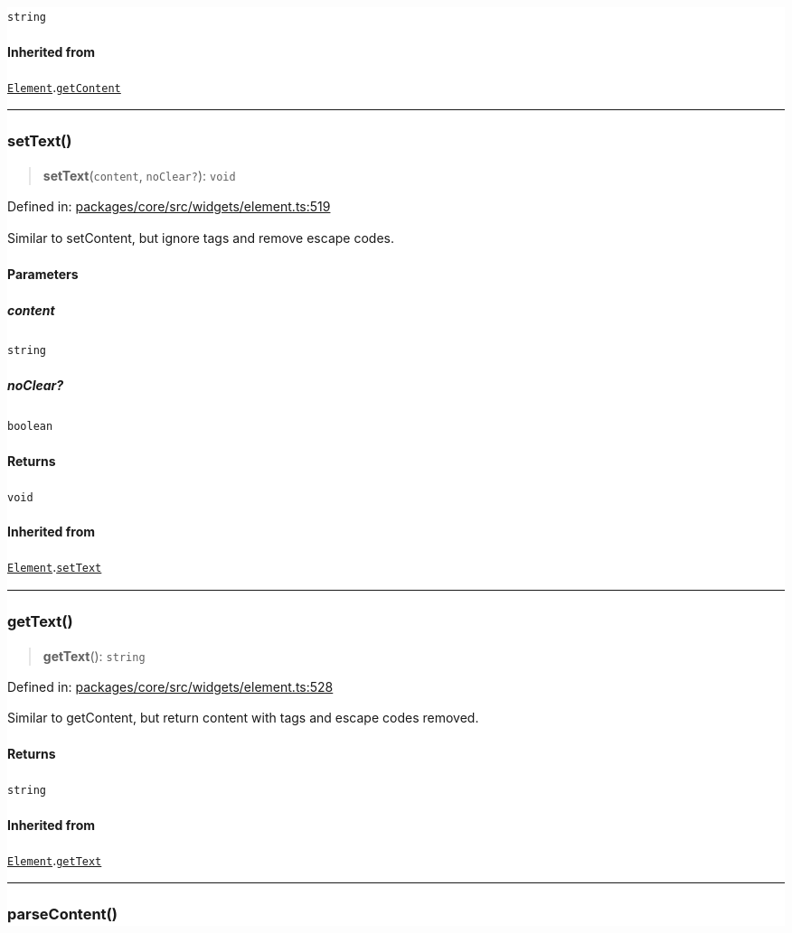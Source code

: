 `string`

#### Inherited from

[`Element`](widgets.element.Class.Element.md).[`getContent`](widgets.element.Class.Element.md#getcontent)

***

### setText()

> **setText**(`content`, `noClear?`): `void`

Defined in: [packages/core/src/widgets/element.ts:519](https://github.com/vdeantoni/unblessed/blob/cda5e27f3d59c079a4be779247045dff26f0e9d3/packages/core/src/widgets/element.ts#L519)

Similar to setContent, but ignore tags and remove escape codes.

#### Parameters

##### content

`string`

##### noClear?

`boolean`

#### Returns

`void`

#### Inherited from

[`Element`](widgets.element.Class.Element.md).[`setText`](widgets.element.Class.Element.md#settext)

***

### getText()

> **getText**(): `string`

Defined in: [packages/core/src/widgets/element.ts:528](https://github.com/vdeantoni/unblessed/blob/cda5e27f3d59c079a4be779247045dff26f0e9d3/packages/core/src/widgets/element.ts#L528)

Similar to getContent, but return content with tags and escape codes removed.

#### Returns

`string`

#### Inherited from

[`Element`](widgets.element.Class.Element.md).[`getText`](widgets.element.Class.Element.md#gettext)

***

### parseContent()
